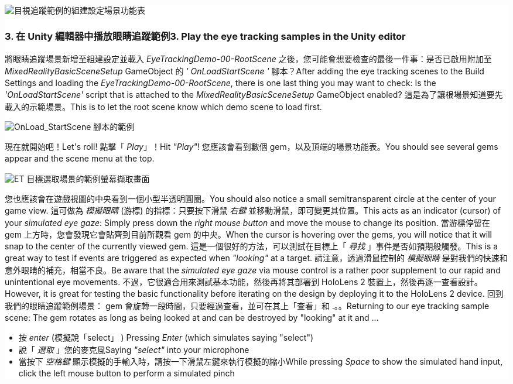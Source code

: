 ![目視追蹤範例的組建設定場景功能表](../images/eye-tracking/mrtk_et_build_settings.jpg)

### <a name="3-play-the-eye-tracking-samples-in-the-unity-editor"></a><span data-ttu-id="6e39d-157">3. 在 Unity 編輯器中播放眼睛追蹤範例</span><span class="sxs-lookup"><span data-stu-id="6e39d-157">3. Play the eye tracking samples in the Unity editor</span></span>

<span data-ttu-id="6e39d-158">將眼睛追蹤場景新增至組建設定並載入 _EyeTrackingDemo-00-RootScene_ 之後，您可能會想要檢查的最後一件事：是否已啟用附加至 _MixedRealityBasicSceneSetup_ GameObject 的 _' OnLoadStartScene '_ 腳本？</span><span class="sxs-lookup"><span data-stu-id="6e39d-158">After adding the eye tracking scenes to the Build Settings and loading the _EyeTrackingDemo-00-RootScene_, there is one last thing you may want to check: Is the _'OnLoadStartScene'_ script that is attached to the _MixedRealityBasicSceneSetup_ GameObject enabled?</span></span> <span data-ttu-id="6e39d-159">這是為了讓根場景知道要先載入的示範場景。</span><span class="sxs-lookup"><span data-stu-id="6e39d-159">This is to let the root scene know which demo scene to load first.</span></span>

![OnLoad_StartScene 腳本的範例](../images/eye-tracking/mrtk_et_onloadstartscene.jpg)

<span data-ttu-id="6e39d-161">現在就開始吧！</span><span class="sxs-lookup"><span data-stu-id="6e39d-161">Let's roll!</span></span> <span data-ttu-id="6e39d-162">點擊「 _Play_」！</span><span class="sxs-lookup"><span data-stu-id="6e39d-162">Hit _"Play"_!</span></span>
<span data-ttu-id="6e39d-163">您應該會看到數個 gem，以及頂端的場景功能表。</span><span class="sxs-lookup"><span data-stu-id="6e39d-163">You should see several gems appear and the scene menu at the top.</span></span>

![ET 目標選取場景的範例螢幕擷取畫面](../images/eye-tracking/mrtk_et_targetselect.png)

<span data-ttu-id="6e39d-165">您也應該會在遊戲視圖的中央看到一個小型半透明圓圈。</span><span class="sxs-lookup"><span data-stu-id="6e39d-165">You should also notice a small semitransparent circle at the center of your game view.</span></span>
<span data-ttu-id="6e39d-166">這可做為 _模擬眼睛_ (游標) 的指標：只要按下滑鼠 _右鍵_ 並移動滑鼠，即可變更其位置。</span><span class="sxs-lookup"><span data-stu-id="6e39d-166">This acts as an indicator (cursor) of your _simulated eye gaze_: Simply press down the _right mouse button_ and move the mouse to change its position.</span></span>
<span data-ttu-id="6e39d-167">當游標停留在 gem 上方時，您會發現它會貼齊到目前所觀看 gem 的中央。</span><span class="sxs-lookup"><span data-stu-id="6e39d-167">When the cursor is hovering over the gems, you will notice that it will snap to the center of the currently viewed gem.</span></span>
<span data-ttu-id="6e39d-168">這是一個很好的方法，可以測試在目標上「 _尋找_ 」事件是否如預期般觸發。</span><span class="sxs-lookup"><span data-stu-id="6e39d-168">This is a great way to test if events are triggered as expected when _"looking"_ at a target.</span></span>
<span data-ttu-id="6e39d-169">請注意，透過滑鼠控制的 _模擬眼睛_ 是對我們的快速和意外眼睛的補充，相當不良。</span><span class="sxs-lookup"><span data-stu-id="6e39d-169">Be aware that the _simulated eye gaze_ via mouse control is a rather poor supplement to our rapid and unintentional eye movements.</span></span>
<span data-ttu-id="6e39d-170">不過，它很適合用來測試基本功能，然後再將其部署到 HoloLens 2 裝置上，然後再逐一查看設計。</span><span class="sxs-lookup"><span data-stu-id="6e39d-170">However, it is great for testing the basic functionality before iterating on the design by deploying it to the HoloLens 2 device.</span></span>
<span data-ttu-id="6e39d-171">回到我們的眼睛追蹤範例場景： gem 會旋轉一段時間，只要經過查看，並可在其上「查看」和 .。。</span><span class="sxs-lookup"><span data-stu-id="6e39d-171">Returning to our eye tracking sample scene: The gem rotates as long as being looked at and can be destroyed by "looking" at it and ...</span></span>

- <span data-ttu-id="6e39d-172">按 _enter_ (模擬說「select」 ) </span><span class="sxs-lookup"><span data-stu-id="6e39d-172">Pressing _Enter_ (which simulates saying "select")</span></span>
- <span data-ttu-id="6e39d-173">說「 _選取_ 」您的麥克風</span><span class="sxs-lookup"><span data-stu-id="6e39d-173">Saying _"select"_ into your microphone</span></span>
- <span data-ttu-id="6e39d-174">當按下 _空格鍵_ 顯示模擬的手輸入時，請按一下滑鼠左鍵來執行模擬的縮小</span><span class="sxs-lookup"><span data-stu-id="6e39d-174">While pressing _Space_ to show the simulated hand input, click the left mouse button to perform a simulated pinch</span></span>
